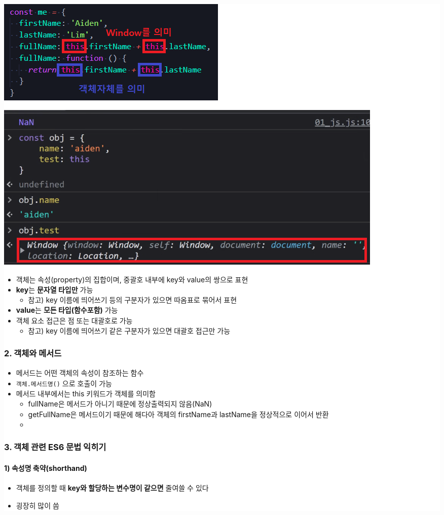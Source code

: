   ![image-20220426151436728](JavaScript_Basic.assets/image-20220426151436728.png)

  ![image-20220426151239939](JavaScript_Basic.assets/image-20220426151239939.png)

* 객체는 속성(property)의 집합이며, 중괄호 내부에 key와 value의 쌍으로 표현
* **key**는 **문자열 타입만** 가능
  * 참고) key 이름에 띄어쓰기 등의 구분자가 있으면 따옴표로 묶어서 표현
* **value**는 **모든 타입(함수포함)** 가능
* 객체 요소 접근은 점 또는 대괄호로 가능
  * 참고) key 이름에 띄어쓰기 같은 구분자가 있으면 대괄호 접근만 가능

### 2. 객체와 메서드

* 메서드는 어떤 객체의 속성이 참조하는 함수
* `객체.메서드명()` 으로 호출이 가능
* 메서드 내부에서는 this 키워드가 객체를 의미함
  * fullName은 메서드가 아니기 때문에 정상출력되지 않음(NaN)
  * getFullName은 메서드이기 때문에 해다아 객체의 firstName과 lastName을 정상적으로 이어서 반환
  * 

### 3. 객체 관련 ES6 문법 익히기

#### 1) 속성명 축약(shorthand)

* 객체를 정의할 때 **key와 할당하는 변수명이 같으면** 줄여쓸 수 있다

* 굉장히 많이 씀

